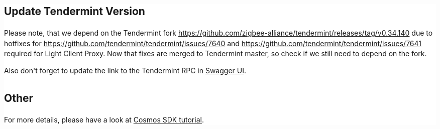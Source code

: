 ## Update Tendermint Version
Please note, that we depend on the Tendermint fork https://github.com/zigbee-alliance/tendermint/releases/tag/v0.34.140 
due to hotfixes for https://github.com/tendermint/tendermint/issues/7640 and https://github.com/tendermint/tendermint/issues/7641
required for Light Client Proxy.
Now that fixes are merged to Tendermint master, so check if we still need to depend on the fork.

Also don't forget to update the link to the Tendermint RPC in [Swagger UI](docs/index.html).

## Other
For more details, please have a look at [Cosmos SDK tutorial](https://tutorials.cosmos.network/).

